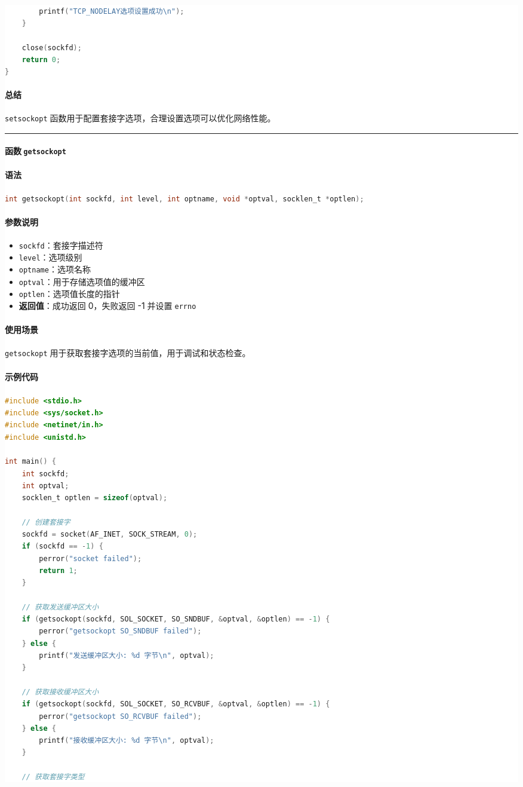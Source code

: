 ```c
        printf("TCP_NODELAY选项设置成功\n");
    }
    
    close(sockfd);
    return 0;
}
```

#### 总结
`setsockopt` 函数用于配置套接字选项，合理设置选项可以优化网络性能。

---

#### 函数 `getsockopt`
#### 语法
```c
int getsockopt(int sockfd, int level, int optname, void *optval, socklen_t *optlen);
```

#### 参数说明
- `sockfd`：套接字描述符
- `level`：选项级别
- `optname`：选项名称
- `optval`：用于存储选项值的缓冲区
- `optlen`：选项值长度的指针
- **返回值**：成功返回 0，失败返回 -1 并设置 `errno`

#### 使用场景
`getsockopt` 用于获取套接字选项的当前值，用于调试和状态检查。

#### 示例代码
```c
#include <stdio.h>
#include <sys/socket.h>
#include <netinet/in.h>
#include <unistd.h>

int main() {
    int sockfd;
    int optval;
    socklen_t optlen = sizeof(optval);
    
    // 创建套接字
    sockfd = socket(AF_INET, SOCK_STREAM, 0);
    if (sockfd == -1) {
        perror("socket failed");
        return 1;
    }
    
    // 获取发送缓冲区大小
    if (getsockopt(sockfd, SOL_SOCKET, SO_SNDBUF, &optval, &optlen) == -1) {
        perror("getsockopt SO_SNDBUF failed");
    } else {
        printf("发送缓冲区大小: %d 字节\n", optval);
    }
    
    // 获取接收缓冲区大小
    if (getsockopt(sockfd, SOL_SOCKET, SO_RCVBUF, &optval, &optlen) == -1) {
        perror("getsockopt SO_RCVBUF failed");
    } else {
        printf("接收缓冲区大小: %d 字节\n", optval);
    }
    
    // 获取套接字类型
```